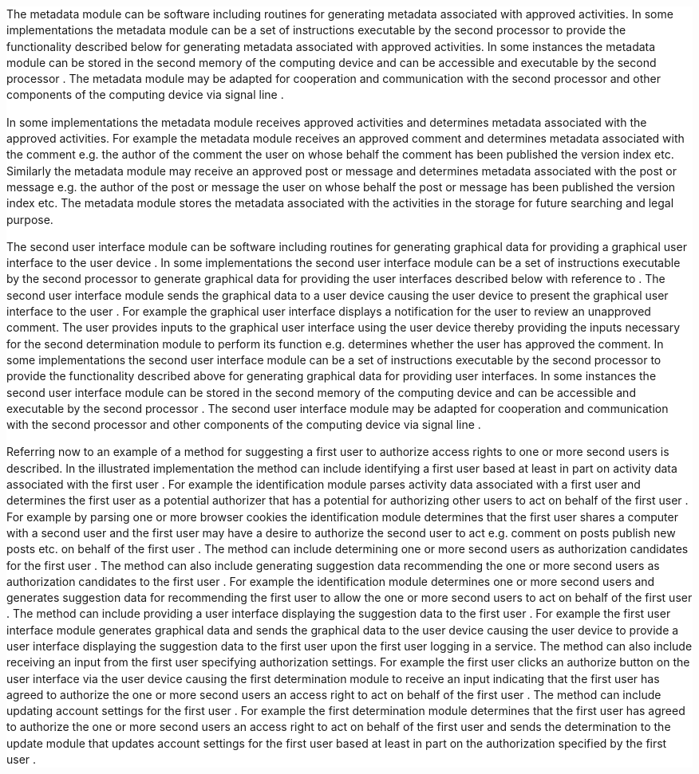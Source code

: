 The metadata module can be software including routines for generating metadata associated with approved activities. In some implementations the metadata module can be a set of instructions executable by the second processor to provide the functionality described below for generating metadata associated with approved activities. In some instances the metadata module can be stored in the second memory of the computing device and can be accessible and executable by the second processor . The metadata module may be adapted for cooperation and communication with the second processor and other components of the computing device via signal line .

In some implementations the metadata module receives approved activities and determines metadata associated with the approved activities. For example the metadata module receives an approved comment and determines metadata associated with the comment e.g. the author of the comment the user on whose behalf the comment has been published the version index etc. Similarly the metadata module may receive an approved post or message and determines metadata associated with the post or message e.g. the author of the post or message the user on whose behalf the post or message has been published the version index etc. The metadata module stores the metadata associated with the activities in the storage for future searching and legal purpose.

The second user interface module can be software including routines for generating graphical data for providing a graphical user interface to the user device . In some implementations the second user interface module can be a set of instructions executable by the second processor to generate graphical data for providing the user interfaces described below with reference to . The second user interface module sends the graphical data to a user device causing the user device to present the graphical user interface to the user . For example the graphical user interface displays a notification for the user to review an unapproved comment. The user provides inputs to the graphical user interface using the user device thereby providing the inputs necessary for the second determination module to perform its function e.g. determines whether the user has approved the comment. In some implementations the second user interface module can be a set of instructions executable by the second processor to provide the functionality described above for generating graphical data for providing user interfaces. In some instances the second user interface module can be stored in the second memory of the computing device and can be accessible and executable by the second processor . The second user interface module may be adapted for cooperation and communication with the second processor and other components of the computing device via signal line .

Referring now to an example of a method for suggesting a first user to authorize access rights to one or more second users is described. In the illustrated implementation the method can include identifying a first user based at least in part on activity data associated with the first user . For example the identification module parses activity data associated with a first user and determines the first user as a potential authorizer that has a potential for authorizing other users to act on behalf of the first user . For example by parsing one or more browser cookies the identification module determines that the first user shares a computer with a second user and the first user may have a desire to authorize the second user to act e.g. comment on posts publish new posts etc. on behalf of the first user . The method can include determining one or more second users as authorization candidates for the first user . The method can also include generating suggestion data recommending the one or more second users as authorization candidates to the first user . For example the identification module determines one or more second users and generates suggestion data for recommending the first user to allow the one or more second users to act on behalf of the first user . The method can include providing a user interface displaying the suggestion data to the first user . For example the first user interface module generates graphical data and sends the graphical data to the user device causing the user device to provide a user interface displaying the suggestion data to the first user upon the first user logging in a service. The method can also include receiving an input from the first user specifying authorization settings. For example the first user clicks an authorize button on the user interface via the user device causing the first determination module to receive an input indicating that the first user has agreed to authorize the one or more second users an access right to act on behalf of the first user . The method can include updating account settings for the first user . For example the first determination module determines that the first user has agreed to authorize the one or more second users an access right to act on behalf of the first user and sends the determination to the update module that updates account settings for the first user based at least in part on the authorization specified by the first user .
